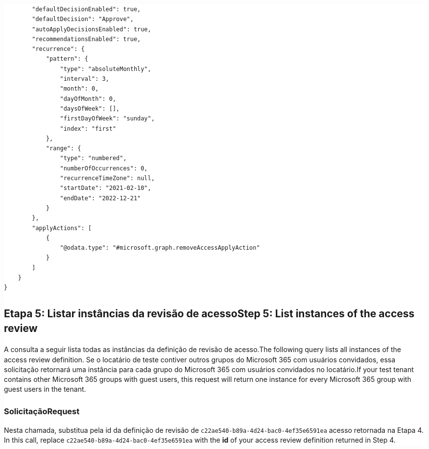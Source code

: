 ```http
        "defaultDecisionEnabled": true,
        "defaultDecision": "Approve",
        "autoApplyDecisionsEnabled": true,
        "recommendationsEnabled": true,
        "recurrence": {
            "pattern": {
                "type": "absoluteMonthly",
                "interval": 3,
                "month": 0,
                "dayOfMonth": 0,
                "daysOfWeek": [],
                "firstDayOfWeek": "sunday",
                "index": "first"
            },
            "range": {
                "type": "numbered",
                "numberOfOccurrences": 0,
                "recurrenceTimeZone": null,
                "startDate": "2021-02-10",
                "endDate": "2022-12-21"
            }
        },
        "applyActions": [
            {
                "@odata.type": "#microsoft.graph.removeAccessApplyAction"
            }
        ]
    }
}
```

## <a name="step-5-list-instances-of-the-access-review"></a><span data-ttu-id="15f85-164">Etapa 5: Listar instâncias da revisão de acesso</span><span class="sxs-lookup"><span data-stu-id="15f85-164">Step 5: List instances of the access review</span></span>

<span data-ttu-id="15f85-165">A consulta a seguir lista todas as instâncias da definição de revisão de acesso.</span><span class="sxs-lookup"><span data-stu-id="15f85-165">The following query lists all instances of the access review definition.</span></span> <span data-ttu-id="15f85-166">Se o locatário de teste contiver outros grupos do Microsoft 365 com usuários convidados, essa solicitação retornará uma instância para cada grupo do Microsoft 365 com usuários convidados no locatário.</span><span class="sxs-lookup"><span data-stu-id="15f85-166">If your test tenant contains other Microsoft 365 groups with guest users, this request will return one instance for every Microsoft 365 group with guest users in the tenant.</span></span>

### <a name="request"></a><span data-ttu-id="15f85-167">Solicitação</span><span class="sxs-lookup"><span data-stu-id="15f85-167">Request</span></span>
<span data-ttu-id="15f85-168">Nesta chamada, substitua pela id da definição de revisão de `c22ae540-b89a-4d24-bac0-4ef35e6591ea` acesso retornada na Etapa 4. </span><span class="sxs-lookup"><span data-stu-id="15f85-168">In this call, replace `c22ae540-b89a-4d24-bac0-4ef35e6591ea` with the **id** of your access review definition returned in Step 4.</span></span>
